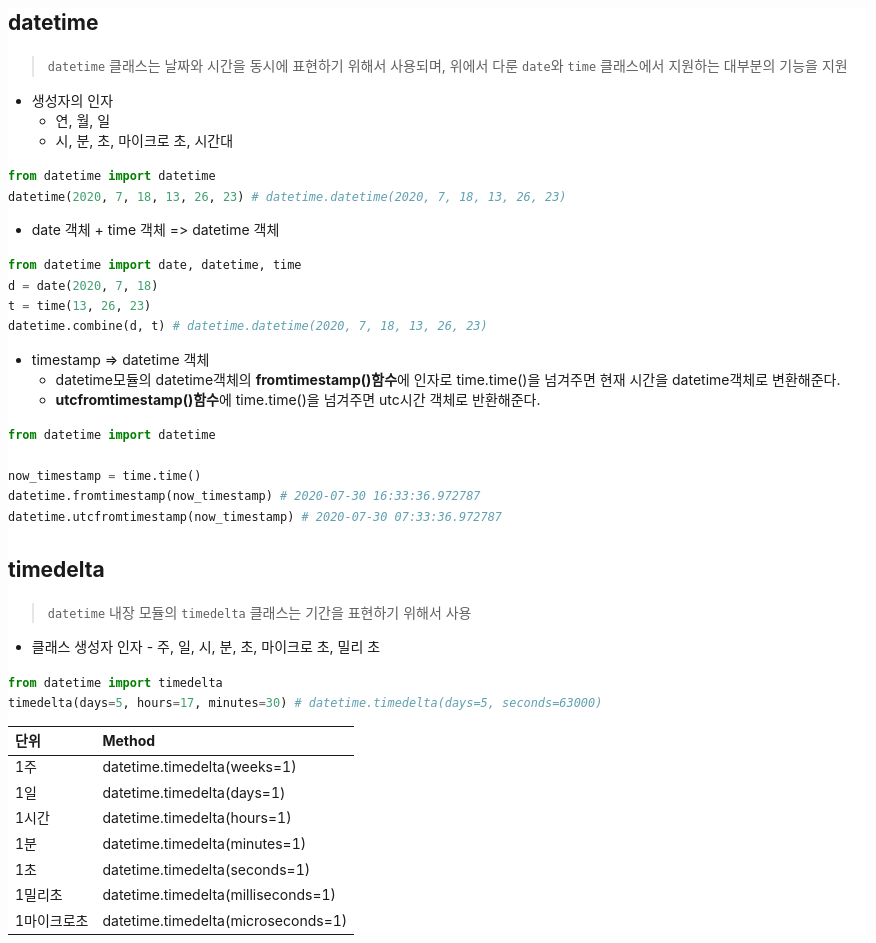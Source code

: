 


## datetime

> `datetime` 클래스는 날짜와 시간을 동시에 표현하기 위해서 사용되며, 
> 위에서 다룬 `date`와 `time` 클래스에서 지원하는 대부분의 기능을 지원

- 생성자의 인자
  - 연, 월, 일
  - 시, 분, 초, 마이크로 초, 시간대

```python
from datetime import datetime
datetime(2020, 7, 18, 13, 26, 23) # datetime.datetime(2020, 7, 18, 13, 26, 23)
```



- date 객체 + time 객체 => datetime 객체

```python
from datetime import date, datetime, time
d = date(2020, 7, 18)
t = time(13, 26, 23)
datetime.combine(d, t) # datetime.datetime(2020, 7, 18, 13, 26, 23)
```



- timestamp => datetime 객체
  - datetime모듈의 datetime객체의 **fromtimestamp()함수**에 인자로 time.time()을 넘겨주면 현재 시간을 datetime객체로 변환해준다.
  - **utcfromtimestamp()함수**에 time.time()을 넘겨주면 utc시간 객체로 반환해준다.

```python
from datetime import datetime

now_timestamp = time.time()
datetime.fromtimestamp(now_timestamp) # 2020-07-30 16:33:36.972787
datetime.utcfromtimestamp(now_timestamp) # 2020-07-30 07:33:36.972787
```





## timedelta

> `datetime` 내장 모듈의 `timedelta` 클래스는 기간을 표현하기 위해서 사용

- 클래스 생성자 인자 -  주, 일, 시, 분, 초, 마이크로 초, 밀리 초

```python
from datetime import timedelta
timedelta(days=5, hours=17, minutes=30) # datetime.timedelta(days=5, seconds=63000)
```

| 단위        | Method                             |
| :---------- | :--------------------------------- |
| 1주         | datetime.timedelta(weeks=1)        |
| 1일         | datetime.timedelta(days=1)         |
| 1시간       | datetime.timedelta(hours=1)        |
| 1분         | datetime.timedelta(minutes=1)      |
| 1초         | datetime.timedelta(seconds=1)      |
| 1밀리초     | datetime.timedelta(milliseconds=1) |
| 1마이크로초 | datetime.timedelta(microseconds=1) |
